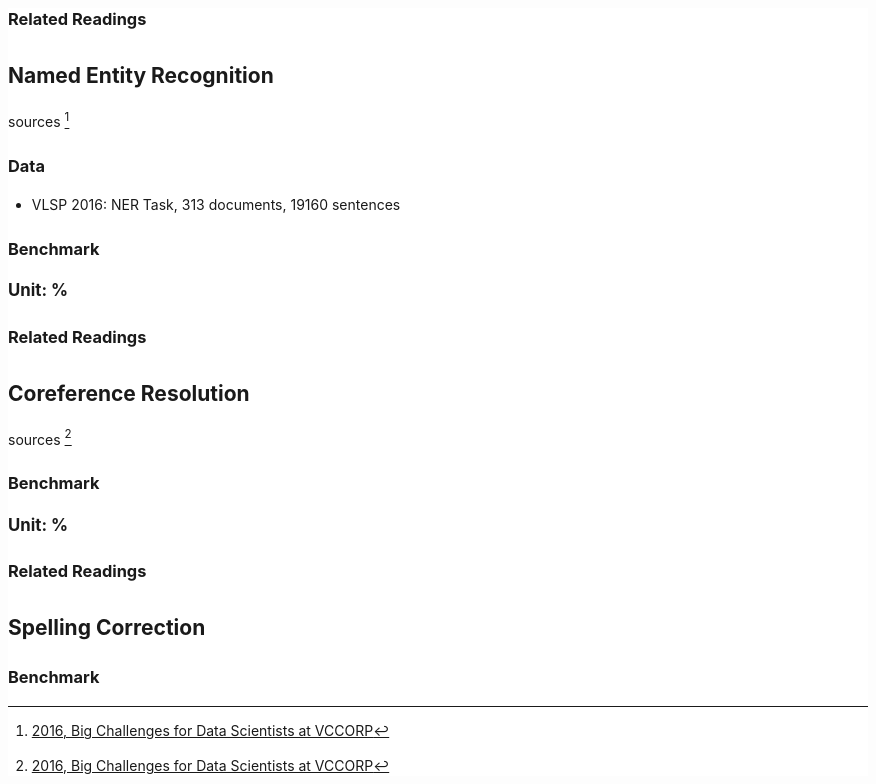 <div class="benchmarks" gid="12ugmnbKfVWVmb8gAW-B1MjMjzVb8SKiZlLObvWB3aM4"></div>

<div class="clearfix"></div>

### Related Readings

<div class="papers" gid="1eACGhQm8BEEqJcru5SH7x_lv-tks4k7Y4HDsoCJVC5g"></div>
<div class="clear-fix"></div>


## Named Entity Recognition

sources [^1]

### Data

* VLSP 2016: NER Task, 313 documents, 19160 sentences

### Benchmark

<big><b>Unit: %</b></big>

<div class="benchmarks" gid="1BltTKewB7COHesGcaFT1WvGUvBN8jomKFCIY7Mcd2WU"></div>

<div class="clearfix"></div>

### Related Readings

<div class="papers" gid="1tKFAWOqcJKeP4neCSqm8GTafMI2EczYPpS0PEAmW7Rg"></div>
<div class="clear-fix"></div>

##  Coreference Resolution

sources [^1]

### Benchmark

<big><b>Unit: %</b></big>

<div class="benchmarks" gid="1bGlmxaKjU57UbTcKVU0N2A_8hMhS0rhC_3YldjOHEY8"></div>

<div class="clearfix"></div>

### Related Readings

<div class="papers" gid="18JbPXphM9HO6HJeOsb52ZislZU8URYL061GyV_I03vQ"></div>

<div class="clear-fix"></div>

## Spelling Correction

### Benchmark

<div class="benchmarks" gid="1a9sT18lHRYehSmggpCz2w-TjMvXpWYdcWnLXKwxhTTQ"></div>


[^1]: [2016, Big Challenges for Data Scientists at VCCORP](https://drive.google.com/file/d/0B6LYda0EhWbSelc2VTlZVFZia1E/view?usp=sharing)